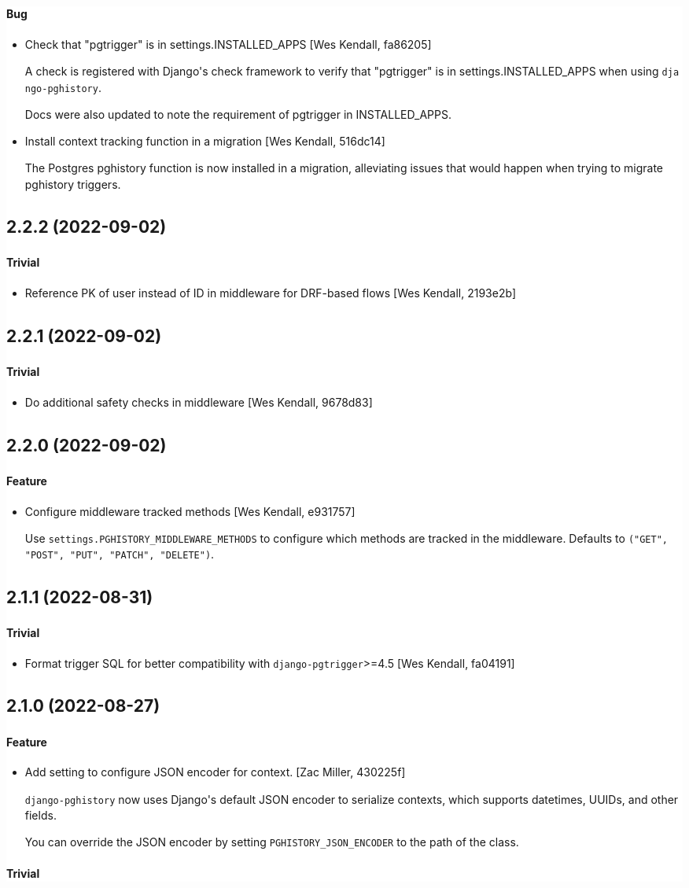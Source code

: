 #### Bug

  - Check that "pgtrigger" is in settings.INSTALLED_APPS [Wes Kendall, fa86205]

    A check is registered with Django's check framework to verify that
    "pgtrigger" is in settings.INSTALLED_APPS when using ``django-pghistory``.

    Docs were also updated to note the requirement of pgtrigger in INSTALLED_APPS.
  - Install context tracking function in a migration [Wes Kendall, 516dc14]

    The Postgres pghistory function is now installed in a migration, alleviating
    issues that would happen when trying to migrate pghistory triggers.

## 2.2.2 (2022-09-02)

#### Trivial

  - Reference PK of user instead of ID in middleware for DRF-based flows [Wes Kendall, 2193e2b]

## 2.2.1 (2022-09-02)

#### Trivial

  - Do additional safety checks in middleware [Wes Kendall, 9678d83]

## 2.2.0 (2022-09-02)

#### Feature

  - Configure middleware tracked methods [Wes Kendall, e931757]

    Use ``settings.PGHISTORY_MIDDLEWARE_METHODS`` to configure which methods
    are tracked in the middleware. Defaults to ``("GET", "POST", "PUT", "PATCH", "DELETE")``.

## 2.1.1 (2022-08-31)

#### Trivial

  - Format trigger SQL for better compatibility with ``django-pgtrigger``>=4.5 [Wes Kendall, fa04191]

## 2.1.0 (2022-08-27)

#### Feature

  - Add setting to configure JSON encoder for context. [Zac Miller, 430225f]

    ``django-pghistory`` now uses Django's default JSON encoder
    to serialize contexts, which supports datetimes, UUIDs,
    and other fields.

    You can override the JSON encoder by setting
    ``PGHISTORY_JSON_ENCODER`` to the path of the class.

#### Trivial
